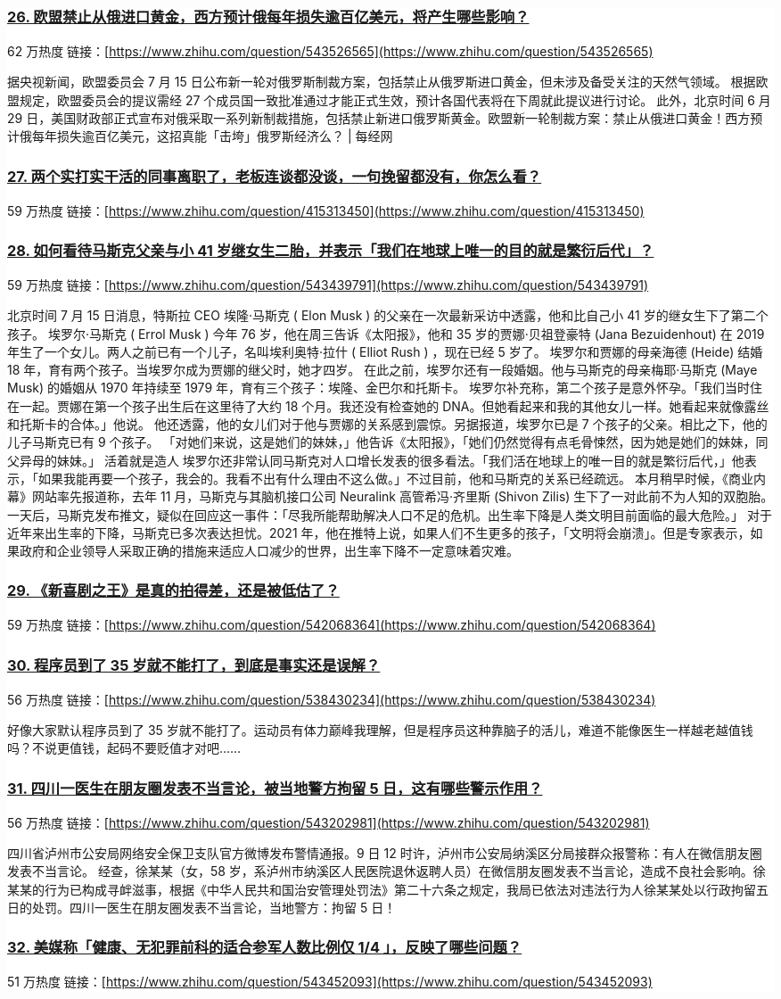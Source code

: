 

### [26. 欧盟禁止从俄进口黄金，西方预计俄每年损失逾百亿美元，将产生哪些影响？](https://www.zhihu.com/question/543526565)
62 万热度 链接：[https://www.zhihu.com/question/543526565](https://www.zhihu.com/question/543526565)

据央视新闻，欧盟委员会 7 月 15 日公布新一轮对俄罗斯制裁方案，包括禁止从俄罗斯进口黄金，但未涉及备受关注的天然气领域。 根据欧盟规定，欧盟委员会的提议需经 27 个成员国一致批准通过才能正式生效，预计各国代表将在下周就此提议进行讨论。 此外，北京时间 6 月 29 日，美国财政部正式宣布对俄采取一系列新制裁措施，包括禁止新进口俄罗斯黄金。欧盟新一轮制裁方案：禁止从俄进口黄金！西方预计俄每年损失逾百亿美元，这招真能「击垮」俄罗斯经济么？ | 每经网

### [27. 两个实打实干活的同事离职了，老板连谈都没谈，一句挽留都没有，你怎么看？](https://www.zhihu.com/question/415313450)
59 万热度 链接：[https://www.zhihu.com/question/415313450](https://www.zhihu.com/question/415313450)



### [28. 如何看待马斯克父亲与小 41 岁继女生二胎，并表示「我们在地球上唯一的目的就是繁衍后代」？](https://www.zhihu.com/question/543439791)
59 万热度 链接：[https://www.zhihu.com/question/543439791](https://www.zhihu.com/question/543439791)

北京时间 7 月 15 日消息，特斯拉 CEO 埃隆·马斯克 ( Elon Musk ) 的父亲在一次最新采访中透露，他和比自己小 41 岁的继女生下了第二个孩子。 埃罗尔·马斯克 ( Errol Musk ) 今年 76 岁，他在周三告诉《太阳报》，他和 35 岁的贾娜·贝祖登豪特 (Jana Bezuidenhout) 在 2019 年生了一个女儿。两人之前已有一个儿子，名叫埃利奥特·拉什 ( Elliot Rush ) ，现在已经 5 岁了。 埃罗尔和贾娜的母亲海德 (Heide) 结婚 18 年，育有两个孩子。当埃罗尔成为贾娜的继父时，她才四岁。 在此之前，埃罗尔还有一段婚姻。他与马斯克的母亲梅耶·马斯克 (Maye Musk) 的婚姻从 1970 年持续至 1979 年，育有三个孩子：埃隆、金巴尔和托斯卡。 埃罗尔补充称，第二个孩子是意外怀孕。「我们当时住在一起。贾娜在第一个孩子出生后在这里待了大约 18 个月。我还没有检查她的 DNA。但她看起来和我的其他女儿一样。她看起来就像露丝和托斯卡的合体。」他说。 他还透露，他的女儿们对于他与贾娜的关系感到震惊。另据报道，埃罗尔已是 7 个孩子的父亲。相比之下，他的儿子马斯克已有 9 个孩子。 「对她们来说，这是她们的妹妹，」他告诉《太阳报》，「她们仍然觉得有点毛骨悚然，因为她是她们的妹妹，同父异母的妹妹。」 活着就是造人 埃罗尔还非常认同马斯克对人口增长发表的很多看法。「我们活在地球上的唯一目的就是繁衍后代，」他表示，「如果我能再要一个孩子，我会的。我看不出有什么理由不这么做。」不过目前，他和马斯克的关系已经疏远。 本月稍早时候，《商业内幕》网站率先报道称，去年 11 月，马斯克与其脑机接口公司 Neuralink 高管希冯·齐里斯 (Shivon Zilis) 生下了一对此前不为人知的双胞胎。 一天后，马斯克发布推文，疑似在回应这一事件：「尽我所能帮助解决人口不足的危机。出生率下降是人类文明目前面临的最大危险。」 对于近年来出生率的下降，马斯克已多次表达担忧。2021 年，他在推特上说，如果人们不生更多的孩子，「文明将会崩溃」。但是专家表示，如果政府和企业领导人采取正确的措施来适应人口减少的世界，出生率下降不一定意味着灾难。

### [29. 《新喜剧之王》是真的拍得差，还是被低估了？](https://www.zhihu.com/question/542068364)
59 万热度 链接：[https://www.zhihu.com/question/542068364](https://www.zhihu.com/question/542068364)



### [30. 程序员到了 35 岁就不能打了，到底是事实还是误解？](https://www.zhihu.com/question/538430234)
56 万热度 链接：[https://www.zhihu.com/question/538430234](https://www.zhihu.com/question/538430234)

好像大家默认程序员到了 35 岁就不能打了。运动员有体力巅峰我理解，但是程序员这种靠脑子的活儿，难道不能像医生一样越老越值钱吗？不说更值钱，起码不要贬值才对吧……

### [31. 四川一医生在朋友圈发表不当言论，被当地警方拘留 5 日，这有哪些警示作用？](https://www.zhihu.com/question/543202981)
56 万热度 链接：[https://www.zhihu.com/question/543202981](https://www.zhihu.com/question/543202981)

四川省泸州市公安局网络安全保卫支队官方微博发布警情通报。9 日 12 时许，泸州市公安局纳溪区分局接群众报警称：有人在微信朋友圈发表不当言论。 经查，徐某某（女，58 岁，系泸州市纳溪区人民医院退休返聘人员）在微信朋友圈发表不当言论，造成不良社会影响。徐某某的行为已构成寻衅滋事，根据《中华人民共和国治安管理处罚法》第二十六条之规定，我局已依法对违法行为人徐某某处以行政拘留五日的处罚。四川一医生在朋友圈发表不当言论，当地警方：拘留 5 日！

### [32. 美媒称「健康、无犯罪前科的适合参军人数比例仅 1/4 」，反映了哪些问题？](https://www.zhihu.com/question/543452093)
51 万热度 链接：[https://www.zhihu.com/question/543452093](https://www.zhihu.com/question/543452093)

